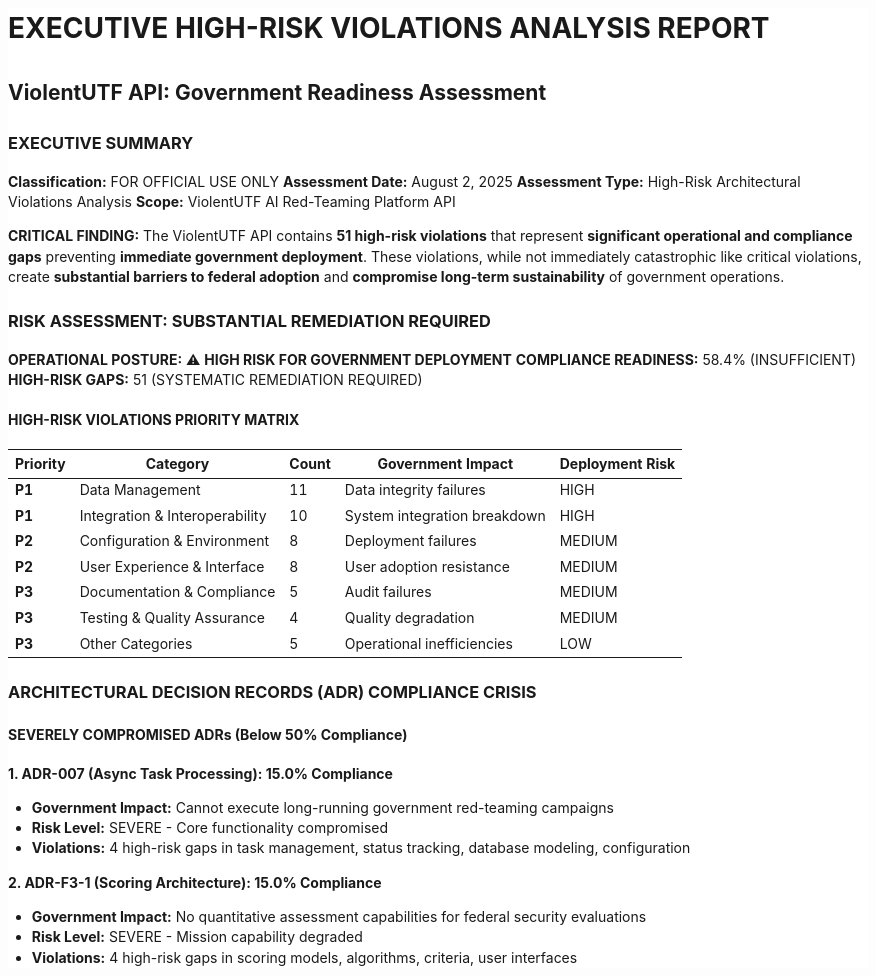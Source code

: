 # EXECUTIVE HIGH-RISK VIOLATIONS ANALYSIS REPORT
## ViolentUTF API: Government Readiness Assessment

### EXECUTIVE SUMMARY

**Classification:** FOR OFFICIAL USE ONLY
**Assessment Date:** August 2, 2025
**Assessment Type:** High-Risk Architectural Violations Analysis
**Scope:** ViolentUTF AI Red-Teaming Platform API

**CRITICAL FINDING:** The ViolentUTF API contains **51 high-risk violations** that represent **significant operational and compliance gaps** preventing **immediate government deployment**. These violations, while not immediately catastrophic like critical violations, create **substantial barriers to federal adoption** and **compromise long-term sustainability** of government operations.

### RISK ASSESSMENT: SUBSTANTIAL REMEDIATION REQUIRED

**OPERATIONAL POSTURE:** ⚠️ **HIGH RISK FOR GOVERNMENT DEPLOYMENT**
**COMPLIANCE READINESS:** 58.4% (INSUFFICIENT)
**HIGH-RISK GAPS:** 51 (SYSTEMATIC REMEDIATION REQUIRED)

#### HIGH-RISK VIOLATIONS PRIORITY MATRIX

| Priority | Category | Count | Government Impact | Deployment Risk |
|----------|----------|-------|-------------------|----------------|
| **P1** | Data Management | 11 | Data integrity failures | HIGH |
| **P1** | Integration & Interoperability | 10 | System integration breakdown | HIGH |
| **P2** | Configuration & Environment | 8 | Deployment failures | MEDIUM |
| **P2** | User Experience & Interface | 8 | User adoption resistance | MEDIUM |
| **P3** | Documentation & Compliance | 5 | Audit failures | MEDIUM |
| **P3** | Testing & Quality Assurance | 4 | Quality degradation | MEDIUM |
| **P3** | Other Categories | 5 | Operational inefficiencies | LOW |

### ARCHITECTURAL DECISION RECORDS (ADR) COMPLIANCE CRISIS

#### SEVERELY COMPROMISED ADRs (Below 50% Compliance)

**1. ADR-007 (Async Task Processing): 15.0% Compliance**
- **Government Impact:** Cannot execute long-running government red-teaming campaigns
- **Risk Level:** SEVERE - Core functionality compromised
- **Violations:** 4 high-risk gaps in task management, status tracking, database modeling, configuration

**2. ADR-F3-1 (Scoring Architecture): 15.0% Compliance**
- **Government Impact:** No quantitative assessment capabilities for federal security evaluations
- **Risk Level:** SEVERE - Mission capability degraded
- **Violations:** 4 high-risk gaps in scoring models, algorithms, criteria, user interfaces
